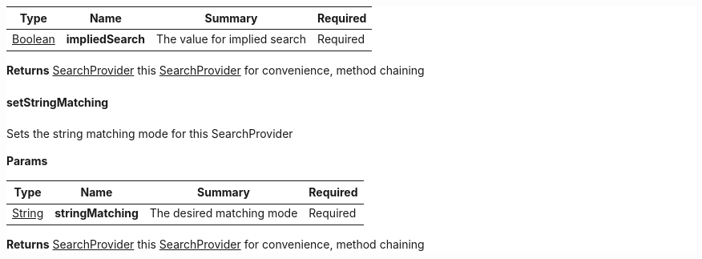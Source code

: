| Type                                                    | Name              | Summary                      | Required |
| ------------------------------------------------------- | ----------------- | ---------------------------- | -------- |
| [Boolean](https://wiki.servoy.com/display/DOCS/Boolean) | **impliedSearch** | The value for implied search | Required |

**Returns** [SearchProvider](home-5.md#searchprovider) this [SearchProvider](home-5.md#searchprovider) for convenience, method chaining

#### setStringMatching

Sets the string matching mode for this SearchProvider

**Params**

| Type                                                  | Name               | Summary                   | Required |
| ----------------------------------------------------- | ------------------ | ------------------------- | -------- |
| [String](https://wiki.servoy.com/display/DOCS/String) | **stringMatching** | The desired matching mode | Required |

**Returns** [SearchProvider](home-5.md#searchprovider) this [SearchProvider](home-5.md#searchprovider) for convenience, method chaining
